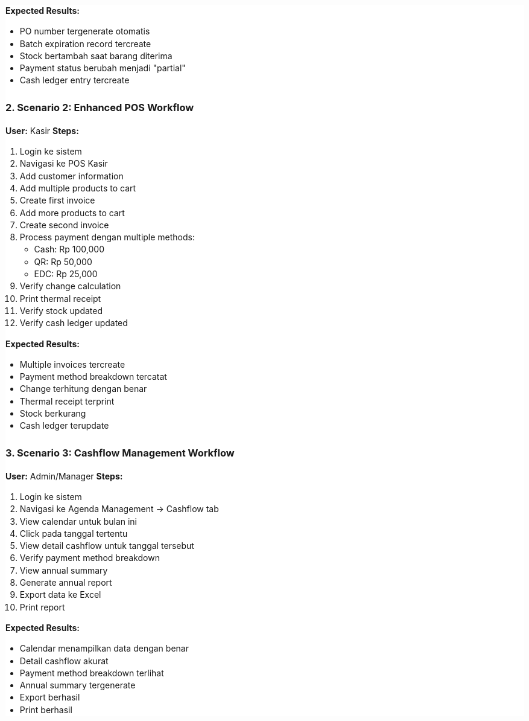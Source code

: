 **Expected Results:**
- PO number tergenerate otomatis
- Batch expiration record tercreate
- Stock bertambah saat barang diterima
- Payment status berubah menjadi "partial"
- Cash ledger entry tercreate

### **2. Scenario 2: Enhanced POS Workflow**
**User:** Kasir
**Steps:**
1. Login ke sistem
2. Navigasi ke POS Kasir
3. Add customer information
4. Add multiple products to cart
5. Create first invoice
6. Add more products to cart
7. Create second invoice
8. Process payment dengan multiple methods:
   - Cash: Rp 100,000
   - QR: Rp 50,000
   - EDC: Rp 25,000
9. Verify change calculation
10. Print thermal receipt
11. Verify stock updated
12. Verify cash ledger updated

**Expected Results:**
- Multiple invoices tercreate
- Payment method breakdown tercatat
- Change terhitung dengan benar
- Thermal receipt terprint
- Stock berkurang
- Cash ledger terupdate

### **3. Scenario 3: Cashflow Management Workflow**
**User:** Admin/Manager
**Steps:**
1. Login ke sistem
2. Navigasi ke Agenda Management → Cashflow tab
3. View calendar untuk bulan ini
4. Click pada tanggal tertentu
5. View detail cashflow untuk tanggal tersebut
6. Verify payment method breakdown
7. View annual summary
8. Generate annual report
9. Export data ke Excel
10. Print report

**Expected Results:**
- Calendar menampilkan data dengan benar
- Detail cashflow akurat
- Payment method breakdown terlihat
- Annual summary tergenerate
- Export berhasil
- Print berhasil

